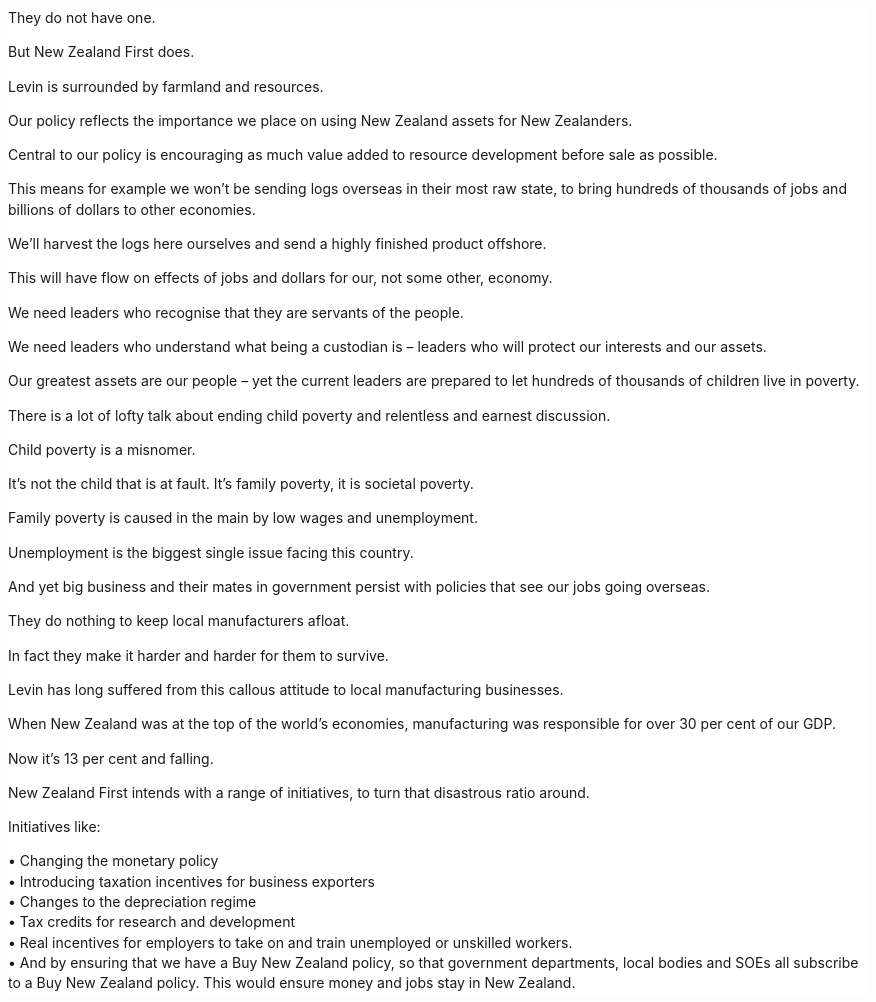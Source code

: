 They do not have one.

But New Zealand First does.

Levin is surrounded by farmland and resources.

Our policy reflects the importance we place on using New Zealand assets for New Zealanders.

Central to our policy is encouraging as much value added to resource development before sale as possible.

This means for example we won’t be sending logs overseas in their most raw state, to bring hundreds of thousands of jobs and billions of dollars to other economies.

We’ll harvest the logs here ourselves and send a highly finished product offshore.

This will have flow on effects of jobs and dollars for our, not some other, economy.

We need leaders who recognise that they are servants of the people.

We need leaders who understand what being a custodian is – leaders who will protect our interests and our assets.

Our greatest assets are our people – yet the current leaders are prepared to let hundreds of thousands of children live in poverty.

There is a lot of lofty talk about ending child poverty and relentless and earnest discussion.

Child poverty is a misnomer.

It’s not the child that is at fault. It’s family poverty, it is societal poverty.

Family poverty is caused in the main by low wages and unemployment.

Unemployment is the biggest single issue facing this country.

And yet big business and their mates in government persist with policies that see our jobs going overseas.

They do nothing to keep local manufacturers afloat.

In fact they make it harder and harder for them to survive.

Levin has long suffered from this callous attitude to local manufacturing businesses.

When New Zealand was at the top of the world’s economies, manufacturing was responsible for over 30 per cent of our GDP.

Now it’s 13 per cent and falling.

New Zealand First intends with a range of initiatives, to turn that disastrous ratio around.

Initiatives like:

• Changing the monetary policy  
• Introducing taxation incentives for business exporters  
• Changes to the depreciation regime  
• Tax credits for research and development  
• Real incentives for employers to take on and train unemployed or unskilled workers.  
• And by ensuring that we have a Buy New Zealand policy, so that government departments, local bodies and SOEs all subscribe to a Buy New Zealand policy. This would ensure money and jobs stay in New Zealand.
